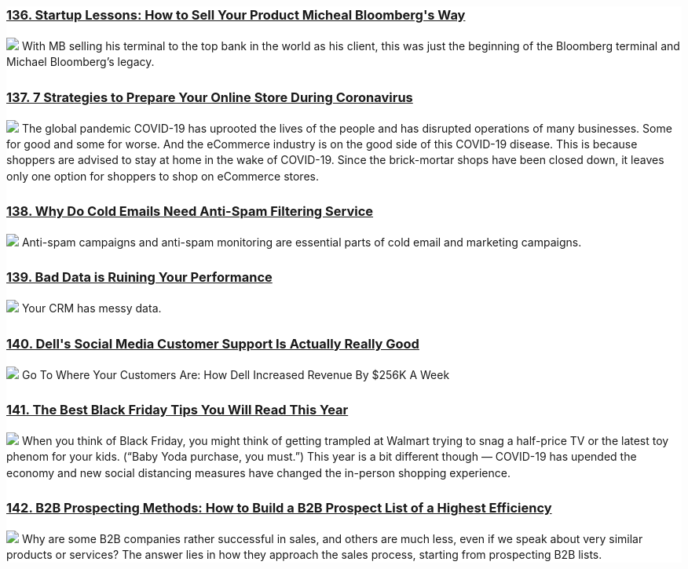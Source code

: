 ### [136. Startup Lessons: How to Sell Your Product Micheal Bloomberg's Way](https://hackernoon.com/startup-lessons-how-to-sell-your-product-micheal-bloombergs-way-9y7n35gd)
![](https://cdn.hackernoon.com/images/sRDNsyX0c4TCCEJoPDTSzoNbnUD3-mh7937gd.gif)
With MB selling his terminal to the top bank in the world as his client, this was just the beginning of the Bloomberg terminal and Michael Bloomberg’s legacy.

### [137. 7 Strategies to Prepare Your Online Store During Coronavirus](https://hackernoon.com/7-strategies-to-prepare-your-online-store-during-coronavirus-ru3y3yor)
![](https://images.unsplash.com/photo-1563013544-824ae1b704d3?ixlib=rb-1.2.1&q=80&fm=jpg&crop=entropy&cs=tinysrgb&w=1080&fit=max&ixid=eyJhcHBfaWQiOjEwMDk2Mn0)
The global pandemic COVID-19 has uprooted the lives of the people and has disrupted operations of many businesses. Some for good and some for worse. And the eCommerce industry is on the good side of this COVID-19 disease. This is because shoppers are advised to stay at home in the wake of COVID-19. Since the brick-mortar shops have been closed down, it leaves only one option for shoppers to shop on eCommerce stores. 

### [138. Why Do Cold Emails Need Anti-Spam Filtering Service](https://hackernoon.com/why-do-cold-emails-need-anti-spam-filtering-service-3j7i3219)
![](https://cdn.hackernoon.com/drafts/0p1c43zwc.png)
Anti-spam campaigns and anti-spam monitoring are essential parts of cold email and marketing campaigns. 

### [139. Bad Data is Ruining Your Performance](https://hackernoon.com/bad-data-is-ruining-your-performance-m31d3urp)
![](https://firebasestorage.googleapis.com/v0/b/hackernoon-app.appspot.com/o/images%2FfC1cY8pYFuOXfyTNZXfEfDpAEnB3-o3nm3u9u.webp?alt=media&token=4b46798f-cd0c-4ec9-8d90-60a0bac71ec9)
Your CRM has messy data. 

### [140. Dell's Social Media Customer Support Is Actually Really Good](https://hackernoon.com/dells-social-media-customer-support-is-actually-really-good-p32137nk)
![](https://cdn.hackernoon.com/images/sRDNsyX0c4TCCEJoPDTSzoNbnUD3-q5cm379k.jpeg)
Go To Where Your Customers Are: How Dell Increased Revenue By $256K A Week

### [141. The Best Black Friday Tips You Will Read This Year](https://hackernoon.com/the-best-black-friday-tips-you-will-read-this-year-xfn3wfj)
![](https://firebasestorage.googleapis.com/v0/b/hackernoon-app.appspot.com/o/images%2FOhyLpv0cC6X8wf0H41jrmtJOjXC2-vy63wql.jpeg?alt=media&token=829ca309-b68e-4e7d-89cb-fc402f24874c)
When you think of Black Friday, you might think of getting trampled at Walmart trying to snag a half-price TV or the latest toy phenom for your kids. (“Baby Yoda purchase, you must.”) This year is a bit different though — COVID-19 has upended the economy and new social distancing measures have changed the in-person shopping experience.

### [142. B2B Prospecting Methods: How to Build a B2B Prospect List of a Highest Efficiency](https://hackernoon.com/b2b-prospecting-methods-how-to-build-a-b2b-prospect-list-of-a-highest-efficiency-fg1237y9)
![](https://cdn.hackernoon.com/images/3FjCCaNQLtgZLoGL3n1QJy0eZMi1-8ce35xw.jpeg)
Why are some B2B companies rather successful in sales, and others are much less, even if we speak about very similar products or services? The answer lies in how they approach the sales process, starting from prospecting B2B lists.

